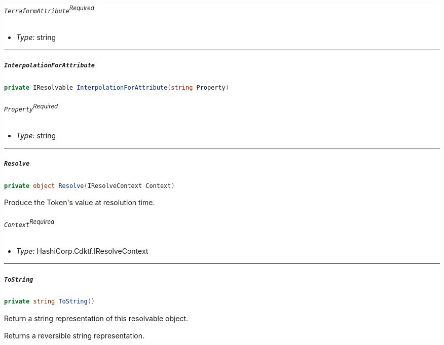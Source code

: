 ###### `TerraformAttribute`<sup>Required</sup> <a name="TerraformAttribute" id="@cdktf/provider-kubernetes.dataKubernetesStorageClass.DataKubernetesStorageClassAllowedTopologiesOutputReference.getStringMapAttribute.parameter.terraformAttribute"></a>

- *Type:* string

---

##### `InterpolationForAttribute` <a name="InterpolationForAttribute" id="@cdktf/provider-kubernetes.dataKubernetesStorageClass.DataKubernetesStorageClassAllowedTopologiesOutputReference.interpolationForAttribute"></a>

```csharp
private IResolvable InterpolationForAttribute(string Property)
```

###### `Property`<sup>Required</sup> <a name="Property" id="@cdktf/provider-kubernetes.dataKubernetesStorageClass.DataKubernetesStorageClassAllowedTopologiesOutputReference.interpolationForAttribute.parameter.property"></a>

- *Type:* string

---

##### `Resolve` <a name="Resolve" id="@cdktf/provider-kubernetes.dataKubernetesStorageClass.DataKubernetesStorageClassAllowedTopologiesOutputReference.resolve"></a>

```csharp
private object Resolve(IResolveContext Context)
```

Produce the Token's value at resolution time.

###### `Context`<sup>Required</sup> <a name="Context" id="@cdktf/provider-kubernetes.dataKubernetesStorageClass.DataKubernetesStorageClassAllowedTopologiesOutputReference.resolve.parameter._context"></a>

- *Type:* HashiCorp.Cdktf.IResolveContext

---

##### `ToString` <a name="ToString" id="@cdktf/provider-kubernetes.dataKubernetesStorageClass.DataKubernetesStorageClassAllowedTopologiesOutputReference.toString"></a>

```csharp
private string ToString()
```

Return a string representation of this resolvable object.

Returns a reversible string representation.
